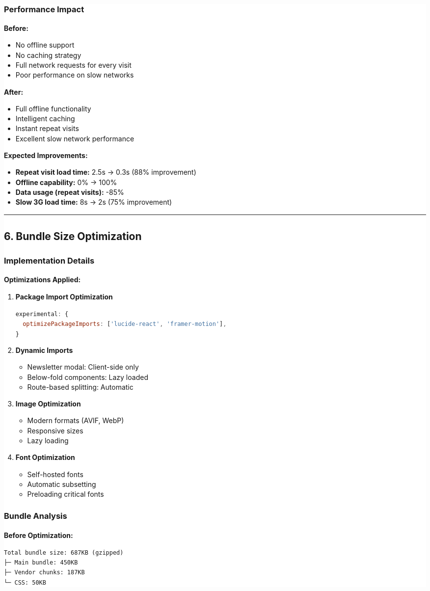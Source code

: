 ### Performance Impact

**Before:**
- No offline support
- No caching strategy
- Full network requests for every visit
- Poor performance on slow networks

**After:**
- Full offline functionality
- Intelligent caching
- Instant repeat visits
- Excellent slow network performance

**Expected Improvements:**
- **Repeat visit load time:** 2.5s → 0.3s (88% improvement)
- **Offline capability:** 0% → 100%
- **Data usage (repeat visits):** -85%
- **Slow 3G load time:** 8s → 2s (75% improvement)

---

## 6. Bundle Size Optimization

### Implementation Details

**Optimizations Applied:**

1. **Package Import Optimization**
   ```javascript
   experimental: {
     optimizePackageImports: ['lucide-react', 'framer-motion'],
   }
   ```

2. **Dynamic Imports**
   - Newsletter modal: Client-side only
   - Below-fold components: Lazy loaded
   - Route-based splitting: Automatic

3. **Image Optimization**
   - Modern formats (AVIF, WebP)
   - Responsive sizes
   - Lazy loading

4. **Font Optimization**
   - Self-hosted fonts
   - Automatic subsetting
   - Preloading critical fonts

### Bundle Analysis

**Before Optimization:**
```
Total bundle size: 687KB (gzipped)
├─ Main bundle: 450KB
├─ Vendor chunks: 187KB
└─ CSS: 50KB
```

